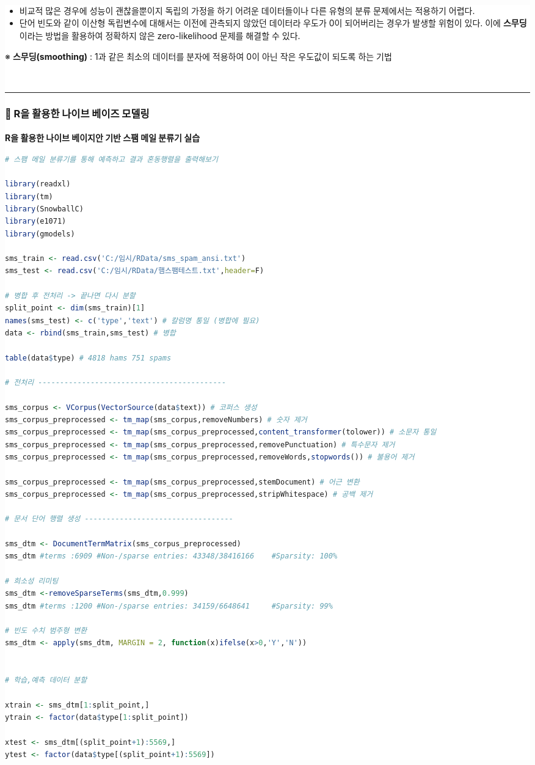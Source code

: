 - 비교적 많은 경우에 성능이 괜찮을뿐이지 독립의 가정을 하기 어려운 데이터들이나 다른 유형의 분류 문제에서는 적용하기 어렵다.
- 단어 빈도와 같이 이산형 독립변수에 대해서는 이전에 관측되지 않았던 데이터라 우도가 0이 되어버리는 경우가 발생할 위험이 있다. 이에 __스무딩__ 이라는 방법을 활용하여 정확하지 않은 zero-likelihood 문제를 해결할 수 있다. 



※ __스무딩(smoothing)__  : 1과 같은 최소의 데이터를 분자에 적용하여 0이 아닌 작은 우도값이 되도록 하는 기법 

​	

---


### :radio_button: R을 활용한 나이브 베이즈 모델링 <a id="idx6"></a>

__R을 활용한 나이브 베이지안 기반 스팸 메일 분류기 실습__ 

```R
# 스팸 메일 분류기를 통해 예측하고 결과 혼동행렬을 출력해보기

library(readxl)
library(tm)
library(SnowballC)
library(e1071)
library(gmodels)

sms_train <- read.csv('C:/임시/RData/sms_spam_ansi.txt')
sms_test <- read.csv('C:/임시/RData/햄스팸테스트.txt',header=F)

# 병합 후 전처리 -> 끝나면 다시 분할
split_point <- dim(sms_train)[1]
names(sms_test) <- c('type','text') # 칼럼명 통일 (병합에 필요)
data <- rbind(sms_train,sms_test) # 병합

table(data$type) # 4818 hams 751 spams

# 전처리 -------------------------------------------

sms_corpus <- VCorpus(VectorSource(data$text)) # 코퍼스 생성
sms_corpus_preprocessed <- tm_map(sms_corpus,removeNumbers) # 숫자 제거
sms_corpus_preprocessed <- tm_map(sms_corpus_preprocessed,content_transformer(tolower)) # 소문자 통일
sms_corpus_preprocessed <- tm_map(sms_corpus_preprocessed,removePunctuation) # 특수문자 제거
sms_corpus_preprocessed <- tm_map(sms_corpus_preprocessed,removeWords,stopwords()) # 불용어 제거

sms_corpus_preprocessed <- tm_map(sms_corpus_preprocessed,stemDocument) # 어근 변환
sms_corpus_preprocessed <- tm_map(sms_corpus_preprocessed,stripWhitespace) # 공백 제거

# 문서 단어 행렬 생성 ----------------------------------

sms_dtm <- DocumentTermMatrix(sms_corpus_preprocessed)
sms_dtm #terms :6909 #Non-/sparse entries: 43348/38416166    #Sparsity: 100% 

# 희소성 리미팅
sms_dtm <-removeSparseTerms(sms_dtm,0.999)
sms_dtm #terms :1200 #Non-/sparse entries: 34159/6648641     #Sparsity: 99%

# 빈도 수치 범주형 변환
sms_dtm <- apply(sms_dtm, MARGIN = 2, function(x)ifelse(x>0,'Y','N'))


# 학습,예측 데이터 분할

xtrain <- sms_dtm[1:split_point,]
ytrain <- factor(data$type[1:split_point])

xtest <- sms_dtm[(split_point+1):5569,]
ytest <- factor(data$type[(split_point+1):5569])
```